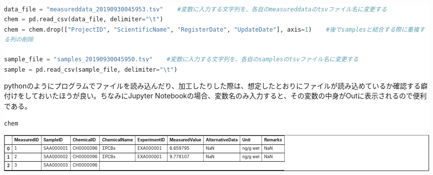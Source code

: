 


```python
data_file = "measureddata_20190930045953.tsv"    #変数に入力する文字列を、各自のmeasureddataのtsvファイル名に変更する
chem = pd.read_csv(data_file, delimiter="\t")
chem = chem.drop(["ProjectID", "ScientificName", "RegisterDate", "UpdateDate"], axis=1)    #後でsamplesと結合する際に重複する列の削除

sample_file = "samples_20190930045950.tsv"    #変数に入力する文字列を、各自のsamplesのtsvファイル名に変更する
sample = pd.read_csv(sample_file, delimiter="\t")
```

<p>pythonのようにプログラムでファイルを読み込んだり、加工したりした際は、想定したとおりにファイルが読み込めているか確認する癖付けをしておいたほうが良い。ちなみにJupyter Notebookの場合、変数名のみ入力すると、その変数の中身がOutに表示されるので便利である。</p>


```python
chem
```



<table border="1" class="dataframe" style="font-size: 0.6rem">
  <thead>
    <tr style="text-align: left;">
      <th></th>
      <th>MeasuredID</th>
      <th>SampleID</th>
      <th>ChemicalID</th>
      <th>ChemicalName</th>
      <th>ExperimentID</th>
      <th>MeasuredValue</th>
      <th>AlternativeData</th>
      <th>Unit</th>
      <th>Remarks</th>
    </tr>
  </thead>
  <tbody>
    <tr>
      <th>0</th>
      <td>1</td>
      <td>SAA000001</td>
      <td>CH0000096</td>
      <td>ΣPCBs</td>
      <td>EXA000001</td>
      <td>6.659795</td>
      <td>NaN</td>
      <td>ng/g wet</td>
      <td>NaN</td>
    </tr>
    <tr>
      <th>1</th>
      <td>2</td>
      <td>SAA000002</td>
      <td>CH0000096</td>
      <td>ΣPCBs</td>
      <td>EXA000001</td>
      <td>9.778107</td>
      <td>NaN</td>
      <td>ng/g wet</td>
      <td>NaN</td>
    </tr>
    <tr>
      <th>2</th>
      <td>3</td>
      <td>SAA000003</td>
      <td>CH0000096</td>